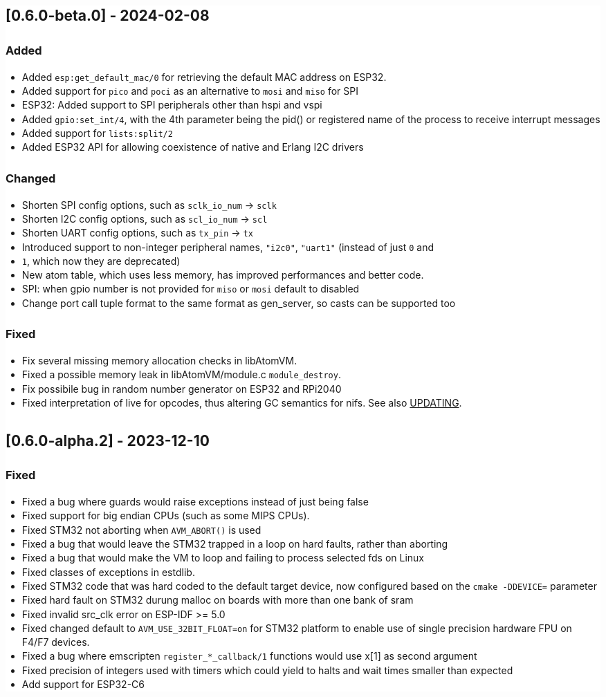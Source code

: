 ## [0.6.0-beta.0] - 2024-02-08

### Added
- Added `esp:get_default_mac/0` for retrieving the default MAC address on ESP32.
- Added support for `pico` and `poci` as an alternative to `mosi` and `miso` for SPI
- ESP32: Added support to SPI peripherals other than hspi and vspi
- Added `gpio:set_int/4`, with the 4th parameter being the pid() or registered name of the process to receive interrupt messages
- Added support for `lists:split/2`
- Added ESP32 API for allowing coexistence of native and Erlang I2C drivers

### Changed

- Shorten SPI config options, such as `sclk_io_num` -> `sclk`
- Shorten I2C config options, such as `scl_io_num` -> `scl`
- Shorten UART config options, such as `tx_pin` -> `tx`
- Introduced support to non-integer peripheral names, `"i2c0"`, `"uart1"` (instead of just `0` and
- `1`, which now they are deprecated)
- New atom table, which uses less memory, has improved performances and better code.
- SPI: when gpio number is not provided for `miso` or `mosi` default to disabled
- Change port call tuple format to the same format as gen_server, so casts can be supported too

### Fixed

- Fix several missing memory allocation checks in libAtomVM.
- Fixed a possible memory leak in libAtomVM/module.c `module_destroy`.
- Fix possibile bug in random number generator on ESP32 and RPi2040
- Fixed interpretation of live for opcodes, thus altering GC semantics for nifs. See also [UPDATING](UPDATING.md).

## [0.6.0-alpha.2] - 2023-12-10

### Fixed

- Fixed a bug where guards would raise exceptions instead of just being false
- Fixed support for big endian CPUs (such as some MIPS CPUs).
- Fixed STM32 not aborting when `AVM_ABORT()` is used
- Fixed a bug that would leave the STM32 trapped in a loop on hard faults, rather than aborting
- Fixed a bug that would make the VM to loop and failing to process selected fds on Linux
- Fixed classes of exceptions in estdlib.
- Fixed STM32 code that was hard coded to the default target device, now configured based on the `cmake -DDEVICE=` parameter
- Fixed hard fault on STM32 durung malloc on boards with more than one bank of sram
- Fixed invalid src_clk error on ESP-IDF >= 5.0
- Fixed changed default to `AVM_USE_32BIT_FLOAT=on` for STM32 platform to enable use of single precision hardware FPU on F4/F7 devices.
- Fixed a bug where emscripten `register_*_callback/1` functions would use x[1] as second argument
- Fixed precision of integers used with timers which could yield to halts and wait times smaller than expected
- Add support for ESP32-C6
